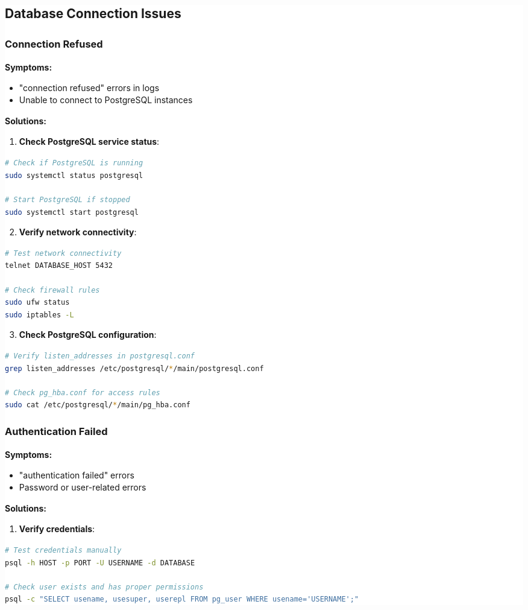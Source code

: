 ## Database Connection Issues

### Connection Refused

**Symptoms:**
- "connection refused" errors in logs
- Unable to connect to PostgreSQL instances

**Solutions:**

1. **Check PostgreSQL service status**:
```bash
# Check if PostgreSQL is running
sudo systemctl status postgresql

# Start PostgreSQL if stopped
sudo systemctl start postgresql
```

2. **Verify network connectivity**:
```bash
# Test network connectivity
telnet DATABASE_HOST 5432

# Check firewall rules
sudo ufw status
sudo iptables -L
```

3. **Check PostgreSQL configuration**:
```bash
# Verify listen_addresses in postgresql.conf
grep listen_addresses /etc/postgresql/*/main/postgresql.conf

# Check pg_hba.conf for access rules
sudo cat /etc/postgresql/*/main/pg_hba.conf
```

### Authentication Failed

**Symptoms:**
- "authentication failed" errors
- Password or user-related errors

**Solutions:**

1. **Verify credentials**:
```bash
# Test credentials manually
psql -h HOST -p PORT -U USERNAME -d DATABASE

# Check user exists and has proper permissions
psql -c "SELECT usename, usesuper, userepl FROM pg_user WHERE usename='USERNAME';"
```
